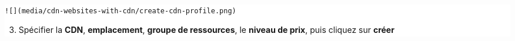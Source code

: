     ![](media/cdn-websites-with-cdn/create-cdn-profile.png)

3. Spécifier la **CDN**, **emplacement**, **groupe de ressources**, le **niveau de prix**, puis cliquez sur **créer**
